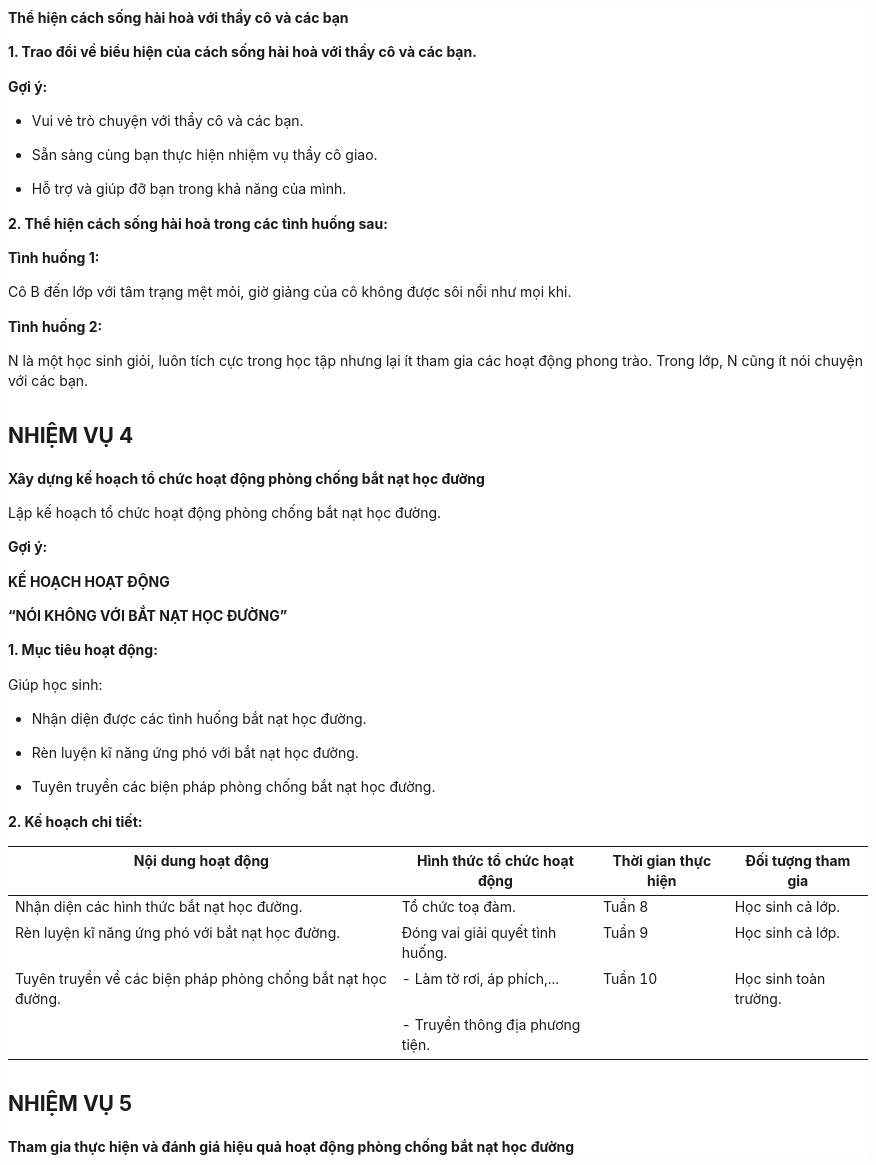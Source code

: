 **Thể hiện cách sống hài hoà với thầy cô và các bạn**

**1. Trao đổi về biểu hiện của cách sống hài hoà với thầy cô và các bạn.**

**Gợi ý:**

* Vui vẻ trò chuyện với thầy cô và các bạn.

* Sẵn sàng cùng bạn thực hiện nhiệm vụ thầy cô giao.

* Hỗ trợ và giúp đỡ bạn trong khả năng của mình.

**2. Thể hiện cách sống hài hoà trong các tình huống sau:**

**Tình huống 1:**

Cô B đến lớp với tâm trạng mệt mỏi, giờ giảng của cô không được sôi nổi như mọi khi.

**Tình huống 2:**

N là một học sinh giỏi, luôn tích cực trong học tập nhưng lại ít tham gia các hoạt động phong trào. Trong lớp, N cũng ít nói chuyện với các bạn.

## NHIỆM VỤ 4

**Xây dựng kế hoạch tổ chức hoạt động phòng chống bắt nạt học đường**

Lập kế hoạch tổ chức hoạt động phòng chống bắt nạt học đường.

**Gợi ý:**

**KẾ HOẠCH HOẠT ĐỘNG**

**“NÓI KHÔNG VỚI BẮT NẠT HỌC ĐƯỜNG”**

**1. Mục tiêu hoạt động:**

Giúp học sinh:

* Nhận diện được các tình huống bắt nạt học đường.

* Rèn luyện kĩ năng ứng phó với bắt nạt học đường.

* Tuyên truyền các biện pháp phòng chống bắt nạt học đường.

**2. Kế hoạch chi tiết:**

| Nội dung hoạt động | Hình thức tổ chức hoạt động | Thời gian thực hiện | Đối tượng tham gia |
|---|---|---|---|
| Nhận diện các hình thức bắt nạt học đường. | Tổ chức toạ đàm. | Tuần 8 | Học sinh cả lớp. |
| Rèn luyện kĩ năng ứng phó với bắt nạt học đường. | Đóng vai giải quyết tình huống. | Tuần 9 | Học sinh cả lớp. |
| Tuyên truyền về các biện pháp phòng chống bắt nạt học đường. | - Làm tờ rơi, áp phích,... | Tuần 10 | Học sinh toàn trường. |
| | - Truyền thông địa phương tiện. | | |

## NHIỆM VỤ 5

**Tham gia thực hiện và đánh giá hiệu quả hoạt động phòng chống bắt nạt học đường**
